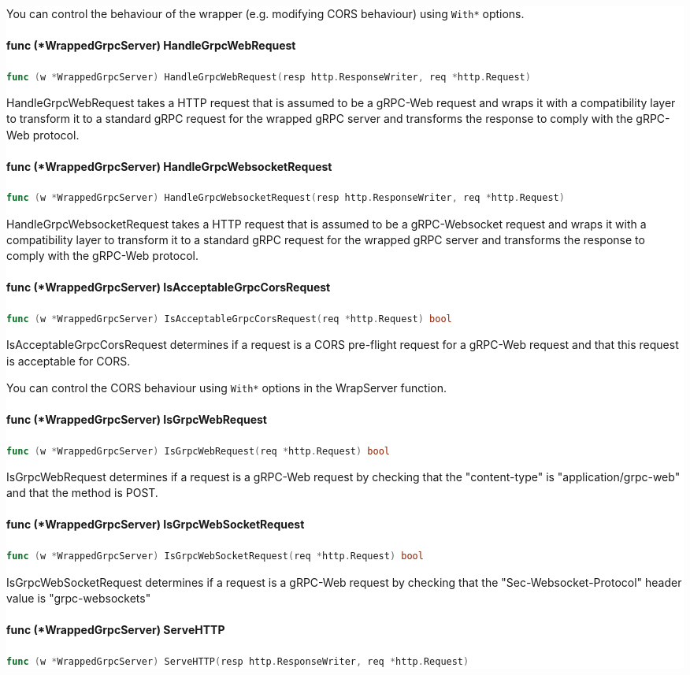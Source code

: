 You can control the behaviour of the wrapper (e.g. modifying CORS behaviour)
using `With*` options.

#### func (\*WrappedGrpcServer) HandleGrpcWebRequest

```go
func (w *WrappedGrpcServer) HandleGrpcWebRequest(resp http.ResponseWriter, req *http.Request)
```

HandleGrpcWebRequest takes a HTTP request that is assumed to be a gRPC-Web
request and wraps it with a compatibility layer to transform it to a standard
gRPC request for the wrapped gRPC server and transforms the response to comply
with the gRPC-Web protocol.

#### func (\*WrappedGrpcServer) HandleGrpcWebsocketRequest

```go
func (w *WrappedGrpcServer) HandleGrpcWebsocketRequest(resp http.ResponseWriter, req *http.Request)
```

HandleGrpcWebsocketRequest takes a HTTP request that is assumed to be a
gRPC-Websocket request and wraps it with a compatibility layer to transform it
to a standard gRPC request for the wrapped gRPC server and transforms the
response to comply with the gRPC-Web protocol.

#### func (\*WrappedGrpcServer) IsAcceptableGrpcCorsRequest

```go
func (w *WrappedGrpcServer) IsAcceptableGrpcCorsRequest(req *http.Request) bool
```

IsAcceptableGrpcCorsRequest determines if a request is a CORS pre-flight request
for a gRPC-Web request and that this request is acceptable for CORS.

You can control the CORS behaviour using `With*` options in the WrapServer
function.

#### func (\*WrappedGrpcServer) IsGrpcWebRequest

```go
func (w *WrappedGrpcServer) IsGrpcWebRequest(req *http.Request) bool
```

IsGrpcWebRequest determines if a request is a gRPC-Web request by checking that
the "content-type" is "application/grpc-web" and that the method is POST.

#### func (\*WrappedGrpcServer) IsGrpcWebSocketRequest

```go
func (w *WrappedGrpcServer) IsGrpcWebSocketRequest(req *http.Request) bool
```

IsGrpcWebSocketRequest determines if a request is a gRPC-Web request by checking
that the "Sec-Websocket-Protocol" header value is "grpc-websockets"

#### func (\*WrappedGrpcServer) ServeHTTP

```go
func (w *WrappedGrpcServer) ServeHTTP(resp http.ResponseWriter, req *http.Request)
```
